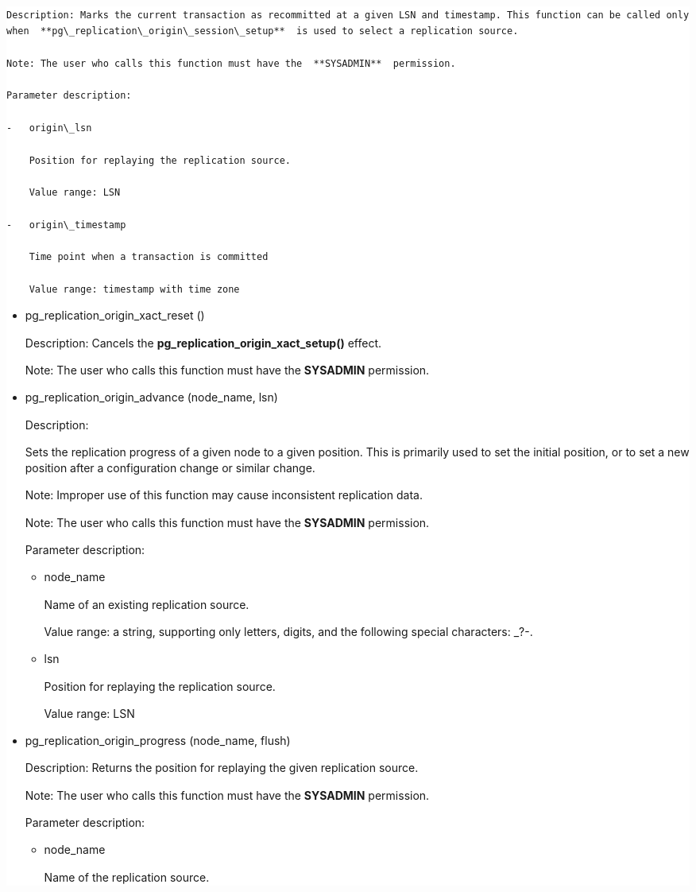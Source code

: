     Description: Marks the current transaction as recommitted at a given LSN and timestamp. This function can be called only when  **pg\_replication\_origin\_session\_setup**  is used to select a replication source.

    Note: The user who calls this function must have the  **SYSADMIN**  permission.

    Parameter description:

    -   origin\_lsn

        Position for replaying the replication source.

        Value range: LSN

    -   origin\_timestamp

        Time point when a transaction is committed

        Value range: timestamp with time zone


-   pg\_replication\_origin\_xact\_reset \(\)

    Description: Cancels the  **pg\_replication\_origin\_xact\_setup\(\)**  effect.

    Note: The user who calls this function must have the  **SYSADMIN**  permission.

-   pg\_replication\_origin\_advance \(node\_name, lsn\)

    Description:

    Sets the replication progress of a given node to a given position. This is primarily used to set the initial position, or to set a new position after a configuration change or similar change.

    Note: Improper use of this function may cause inconsistent replication data.

    Note: The user who calls this function must have the  **SYSADMIN**  permission.

    Parameter description:

    -   node\_name

        Name of an existing replication source.

        Value range: a string, supporting only letters, digits, and the following special characters: \_?-.

    -   lsn

        Position for replaying the replication source.

        Value range: LSN


-   pg\_replication\_origin\_progress \(node\_name, flush\)

    Description: Returns the position for replaying the given replication source.

    Note: The user who calls this function must have the  **SYSADMIN**  permission.

    Parameter description:

    -   node\_name

        Name of the replication source.
